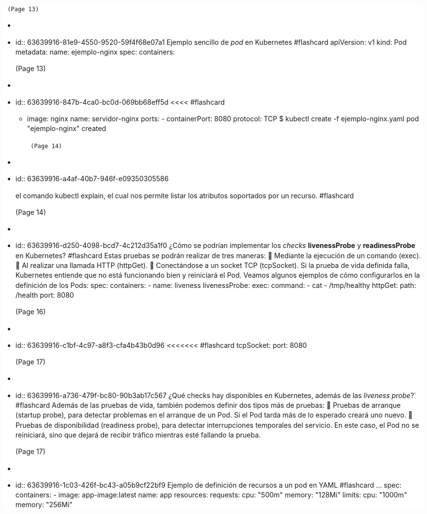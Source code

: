      (Page 13)
-
- id:: 63639916-81e9-4550-9520-59f4f68e07a1
   Ejemplo sencillo de *pod* en Kubernetes #flashcard 
    apiVersion: v1 kind: Pod metadata: name: ejemplo-nginx spec: containers:
  
     (Page 13)
-
- id:: 63639916-847b-4ca0-bc0d-069bb68eff5d
   <<<< #flashcard
	- image: nginx name: servidor-nginx ports: - containerPort: 8080 protocol: TCP $ kubectl create -f ejemplo-nginx.yaml pod "ejemplo-nginx" created
	  
	       (Page 14)
-
- id:: 63639916-a4af-40b7-946f-e09350305586
  
  el comando kubectl explain, el cual nos permite listar los atributos soportados por un recurso. #flashcard 
  
  
     (Page 14)
-
- id:: 63639916-d250-4098-bcd7-4c212d35a1f0
   ¿Cómo se podrían implementar los *checks* **livenessProbe** y **readinessProbe** en Kubernetes? #flashcard 
    Estas pruebas se podrán realizar de tres maneras:  Mediante la ejecución de un comando (exec).  Al realizar una llamada HTTP (httpGet).  Conectándose a un socket TCP (tcpSocket). Si la prueba de vida definida falla, Kubernetes entiende que no está funcionando bien y reiniciará el Pod. Veamos algunos ejemplos de cómo configurarlos en la definición de los Pods: spec: containers: - name: liveness livenessProbe: exec: command: - cat - /tmp/healthy httpGet: path: /health port: 8080
  
     (Page 16)
-
- id:: 63639916-c1bf-4c97-a8f3-cfa4b43b0d96
   <<<<<<< #flashcard 
    tcpSocket: port: 8080
  
     (Page 17)
-
- id:: 63639916-a736-479f-bc80-90b3ab17c567
   ¿Qué checks hay disponibles en Kubernetes, además de las *liveness probe*?` #flashcard 
    Además de las pruebas de vida, también podemos definir dos tipos más de pruebas:  Pruebas de arranque (startup probe), para detectar problemas en el arranque de un Pod. Si el Pod tarda más de lo esperado creará uno nuevo.  Pruebas de disponibilidad (readiness probe), para detectar interrupciones temporales del servicio. En este caso, el Pod no se reiniciará, sino que dejará de recibir tráfico mientras esté fallando la prueba.
  
     (Page 17)
-
- id:: 63639916-1c03-426f-bc43-a05b9cf22bf9
   Ejemplo de definición de recursos a un pod en YAML #flashcard 
    ... spec: containers: - image: app-image:latest name: app resources: requests: cpu: "500m" memory: "128Mi" limits: cpu: "1000m" memory: "256Mi"
  